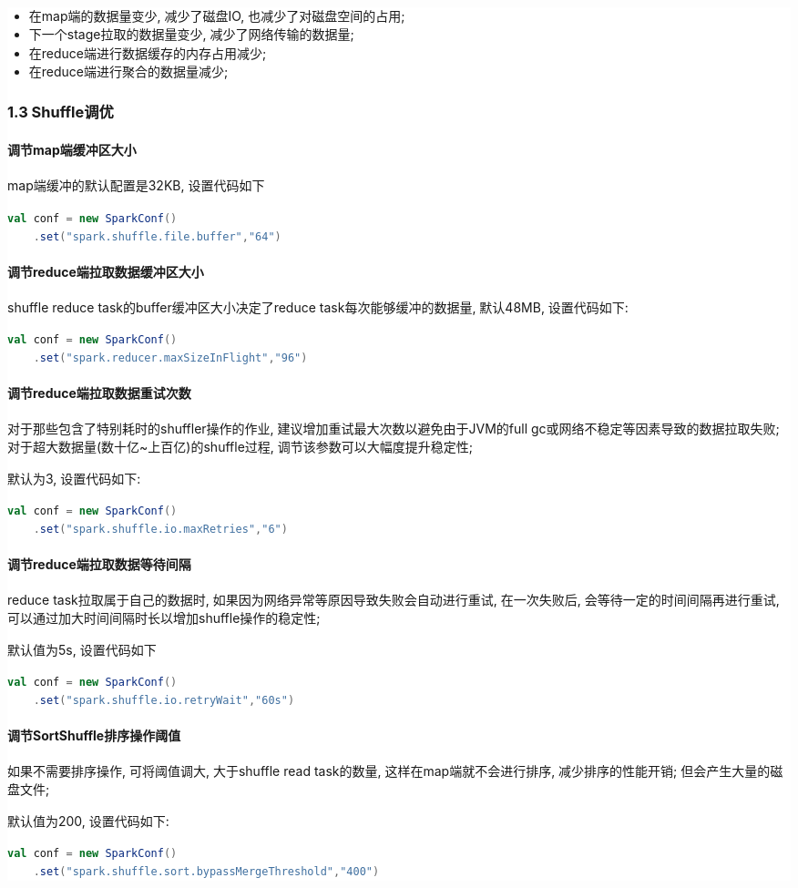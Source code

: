 - 在map端的数据量变少, 减少了磁盘IO, 也减少了对磁盘空间的占用;
- 下一个stage拉取的数据量变少, 减少了网络传输的数据量;
- 在reduce端进行数据缓存的内存占用减少;
- 在reduce端进行聚合的数据量减少;

### 1.3 Shuffle调优

#### 调节map端缓冲区大小

map端缓冲的默认配置是32KB, 设置代码如下

```scala
val conf = new SparkConf()
	.set("spark.shuffle.file.buffer","64")
```

#### 调节reduce端拉取数据缓冲区大小

shuffle reduce task的buffer缓冲区大小决定了reduce task每次能够缓冲的数据量, 默认48MB, 设置代码如下:

```scala
val conf = new SparkConf()
	.set("spark.reducer.maxSizeInFlight","96")
```

#### 调节reduce端拉取数据重试次数

对于那些包含了特别耗时的shuffler操作的作业, 建议增加重试最大次数以避免由于JVM的full gc或网络不稳定等因素导致的数据拉取失败; 对于超大数据量(数十亿~上百亿)的shuffle过程, 调节该参数可以大幅度提升稳定性;

默认为3, 设置代码如下:

```scala
val conf = new SparkConf()
	.set("spark.shuffle.io.maxRetries","6")
```

#### 调节reduce端拉取数据等待间隔

reduce task拉取属于自己的数据时, 如果因为网络异常等原因导致失败会自动进行重试, 在一次失败后, 会等待一定的时间间隔再进行重试, 可以通过加大时间间隔时长以增加shuffle操作的稳定性;

默认值为5s, 设置代码如下

```scala
val conf = new SparkConf()
	.set("spark.shuffle.io.retryWait","60s")
```

#### 调节SortShuffle排序操作阈值

如果不需要排序操作, 可将阈值调大, 大于shuffle read task的数量, 这样在map端就不会进行排序, 减少排序的性能开销; 但会产生大量的磁盘文件;

默认值为200, 设置代码如下:

```scala
val conf = new SparkConf()
	.set("spark.shuffle.sort.bypassMergeThreshold","400")
```
